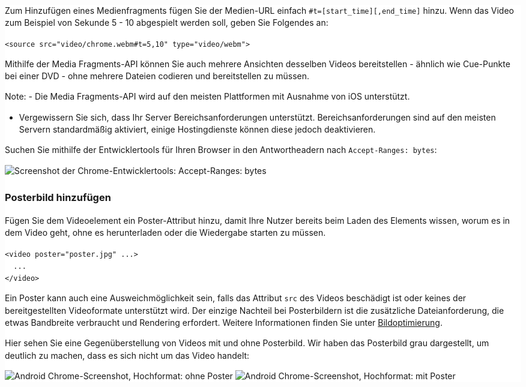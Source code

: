 <video controls>
  <source src="https://storage.googleapis.com/webfundamentals-assets/videos/chrome.webm#t=5,10" type="video/webm">
  <source src="https://storage.googleapis.com/webfundamentals-assets/videos/chrome.mp4#t=5,10" type="video/mp4">
  <p>Dieser Browser unterstützt das Videoelement nicht.</p>
</video>

Zum Hinzufügen eines Medienfragments fügen Sie der Medien-URL einfach `#t=[start_time][,end_time]` hinzu. Wenn das Video zum Beispiel von Sekunde 5 - 10 abgespielt werden soll, geben Sie Folgendes an:


    <source src="video/chrome.webm#t=5,10" type="video/webm">
    

Mithilfe der Media Fragments-API können Sie auch mehrere Ansichten desselben Videos bereitstellen - ähnlich wie Cue-Punkte bei einer DVD - ohne mehrere Dateien codieren und bereitstellen zu müssen.

Note: - Die Media Fragments-API wird auf den meisten Plattformen mit Ausnahme von iOS unterstützt.
- Vergewissern Sie sich, dass Ihr Server Bereichsanforderungen unterstützt. Bereichsanforderungen sind auf den meisten Servern standardmäßig aktiviert, einige Hostingdienste können diese jedoch deaktivieren.


Suchen Sie mithilfe der Entwicklertools für Ihren Browser in den Antwortheadern nach `Accept-Ranges: bytes`:

<img class="center" alt="Screenshot der Chrome-Entwicklertools: Accept-Ranges: bytes" src="images/Accept-Ranges-Chrome-Dev-Tools.png">

### Posterbild hinzufügen

Fügen Sie dem Videoelement ein Poster-Attribut hinzu, damit Ihre Nutzer bereits beim Laden des Elements wissen, worum es in dem Video geht, ohne es herunterladen oder die Wiedergabe starten zu müssen.


    <video poster="poster.jpg" ...>
      ...
    </video>
    

Ein Poster kann auch eine Ausweichmöglichkeit sein, falls das Attribut `src` des Videos beschädigt ist oder keines der bereitgestellten Videoformate unterstützt wird. Der einzige Nachteil bei Posterbildern ist die zusätzliche Dateianforderung, die etwas Bandbreite verbraucht und Rendering erfordert. Weitere Informationen finden Sie unter [Bildoptimierung](../../performance/optimizing-content-efficiency/optimize-encoding-and-transfer.html#image-optimization).

Hier sehen Sie eine Gegenüberstellung von Videos mit und ohne Posterbild. Wir haben das Posterbild grau dargestellt, um deutlich zu machen, dass es sich nicht um das Video handelt:



<img class="attempt-left" alt="Android Chrome-Screenshot, Hochformat: ohne Poster" src="images/Chrome-Android-video-no-poster.png">
<img class="attempt-right" alt="Android Chrome-Screenshot, Hochformat: mit Poster" src="images/Chrome-Android-video-poster.png">

<div class="clearfix"></div>
